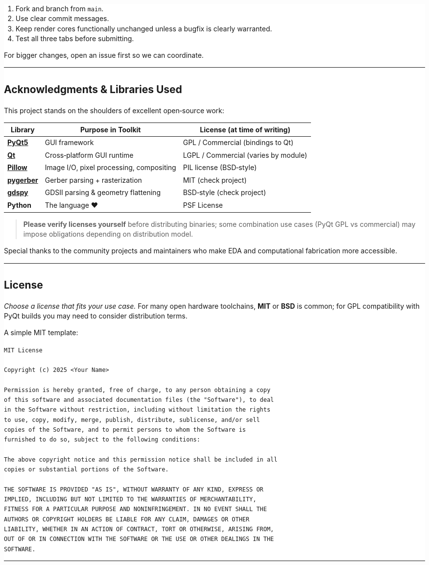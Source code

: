 1. Fork and branch from `main`.
2. Use clear commit messages.
3. Keep render cores functionally unchanged unless a bugfix is clearly warranted.
4. Test all three tabs before submitting.

For bigger changes, open an issue first so we can coordinate.

---

## Acknowledgments & Libraries Used

This project stands on the shoulders of excellent open‑source work:

| Library                                                         | Purpose in Toolkit                       | License (at time of writing)         |
| --------------------------------------------------------------- | ---------------------------------------- | ------------------------------------ |
| [**PyQt5**](https://riverbankcomputing.com/software/pyqt/intro) | GUI framework                            | GPL / Commercial (bindings to Qt)    |
| [**Qt**](https://www.qt.io/)                                    | Cross‑platform GUI runtime               | LGPL / Commercial (varies by module) |
| [**Pillow**](https://python-pillow.org/)                        | Image I/O, pixel processing, compositing | PIL license (BSD‑style)              |
| [**pygerber**](https://pypi.org/project/pygerber/)              | Gerber parsing + rasterization           | MIT (check project)                  |
| [**gdspy**](https://pypi.org/project/gdspy/)                    | GDSII parsing & geometry flattening      | BSD‑style (check project)            |
| **Python**                                                      | The language ❤️                          | PSF License                          |

> **Please verify licenses yourself** before distributing binaries; some combination use cases (PyQt GPL vs commercial) may impose obligations depending on distribution model.

Special thanks to the community projects and maintainers who make EDA and computational fabrication more accessible.

---

## License

*Choose a license that fits your use case.* For many open hardware toolchains, **MIT** or **BSD** is common; for GPL compatibility with PyQt builds you may need to consider distribution terms.

A simple MIT template:

```text
MIT License

Copyright (c) 2025 <Your Name>

Permission is hereby granted, free of charge, to any person obtaining a copy
of this software and associated documentation files (the "Software"), to deal
in the Software without restriction, including without limitation the rights
to use, copy, modify, merge, publish, distribute, sublicense, and/or sell
copies of the Software, and to permit persons to whom the Software is
furnished to do so, subject to the following conditions:

The above copyright notice and this permission notice shall be included in all
copies or substantial portions of the Software.

THE SOFTWARE IS PROVIDED "AS IS", WITHOUT WARRANTY OF ANY KIND, EXPRESS OR
IMPLIED, INCLUDING BUT NOT LIMITED TO THE WARRANTIES OF MERCHANTABILITY,
FITNESS FOR A PARTICULAR PURPOSE AND NONINFRINGEMENT. IN NO EVENT SHALL THE
AUTHORS OR COPYRIGHT HOLDERS BE LIABLE FOR ANY CLAIM, DAMAGES OR OTHER
LIABILITY, WHETHER IN AN ACTION OF CONTRACT, TORT OR OTHERWISE, ARISING FROM,
OUT OF OR IN CONNECTION WITH THE SOFTWARE OR THE USE OR OTHER DEALINGS IN THE
SOFTWARE.
```

---